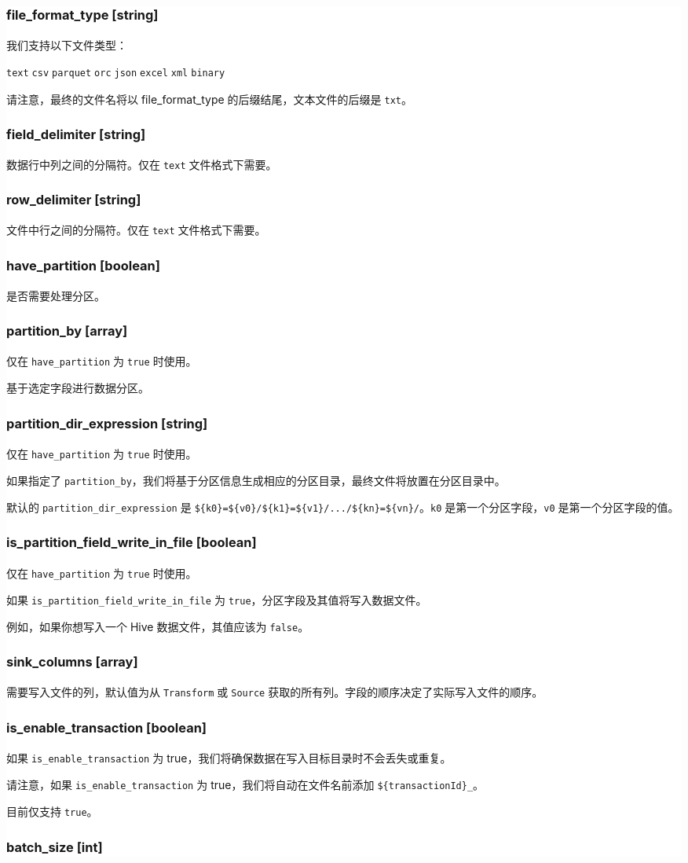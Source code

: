 ### file_format_type [string]

我们支持以下文件类型：

`text` `csv` `parquet` `orc` `json` `excel` `xml` `binary`

请注意，最终的文件名将以 file_format_type 的后缀结尾，文本文件的后缀是 `txt`。

### field_delimiter [string]

数据行中列之间的分隔符。仅在 `text` 文件格式下需要。

### row_delimiter [string]

文件中行之间的分隔符。仅在 `text` 文件格式下需要。

### have_partition [boolean]

是否需要处理分区。

### partition_by [array]

仅在 `have_partition` 为 `true` 时使用。

基于选定字段进行数据分区。

### partition_dir_expression [string]

仅在 `have_partition` 为 `true` 时使用。

如果指定了 `partition_by`，我们将基于分区信息生成相应的分区目录，最终文件将放置在分区目录中。

默认的 `partition_dir_expression` 是 `${k0}=${v0}/${k1}=${v1}/.../${kn}=${vn}/`。`k0` 是第一个分区字段，`v0` 是第一个分区字段的值。

### is_partition_field_write_in_file [boolean]

仅在 `have_partition` 为 `true` 时使用。

如果 `is_partition_field_write_in_file` 为 `true`，分区字段及其值将写入数据文件。

例如，如果你想写入一个 Hive 数据文件，其值应该为 `false`。

### sink_columns [array]

需要写入文件的列，默认值为从 `Transform` 或 `Source` 获取的所有列。字段的顺序决定了实际写入文件的顺序。

### is_enable_transaction [boolean]

如果 `is_enable_transaction` 为 true，我们将确保数据在写入目标目录时不会丢失或重复。

请注意，如果 `is_enable_transaction` 为 true，我们将自动在文件名前添加 `${transactionId}_`。

目前仅支持 `true`。

### batch_size [int]
